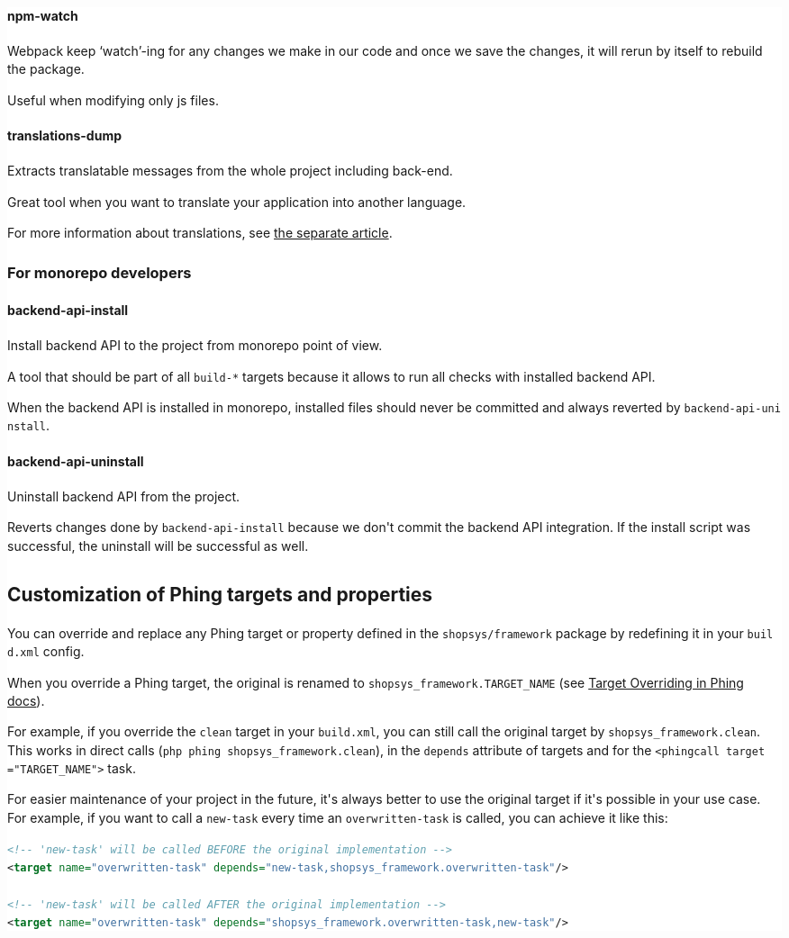 #### npm-watch
Webpack keep ‘watch’-ing for any changes we make in our code and once we save the changes, it will rerun by itself to rebuild the package.

Useful when modifying only js files.

#### translations-dump
Extracts translatable messages from the whole project including back-end.

Great tool when you want to translate your application into another language.

For more information about translations, see [the separate article](../introduction/translations.md).

### For monorepo developers

#### backend-api-install

Install backend API to the project from monorepo point of view.

A tool that should be part of all `build-*` targets because it allows to run all checks with installed backend API.

When the backend API is installed in monorepo, installed files should never be committed and always reverted by `backend-api-uninstall`.

#### backend-api-uninstall

Uninstall backend API from the project.

Reverts changes done by `backend-api-install` because we don't commit the backend API integration.
If the install script was successful, the uninstall will be successful as well.

## Customization of Phing targets and properties
You can override and replace any Phing target or property defined in the `shopsys/framework` package by redefining it in your `build.xml` config.

When you override a Phing target, the original is renamed to `shopsys_framework.TARGET_NAME` (see [Target Overriding in Phing docs](https://www.phing.info/phing/guide/en/output/chunkhtml/ImportTask.html#idp4684)).

For example, if you override the `clean` target in your `build.xml`, you can still call the original target by `shopsys_framework.clean`.
This works in direct calls (`php phing shopsys_framework.clean`), in the `depends` attribute of targets and for the `<phingcall target="TARGET_NAME">` task.

For easier maintenance of your project in the future, it's always better to use the original target if it's possible in your use case.
For example, if you want to call a `new-task` every time an `overwritten-task` is called, you can achieve it like this:
```xml
<!-- 'new-task' will be called BEFORE the original implementation -->
<target name="overwritten-task" depends="new-task,shopsys_framework.overwritten-task"/>

<!-- 'new-task' will be called AFTER the original implementation -->
<target name="overwritten-task" depends="shopsys_framework.overwritten-task,new-task"/>
```
